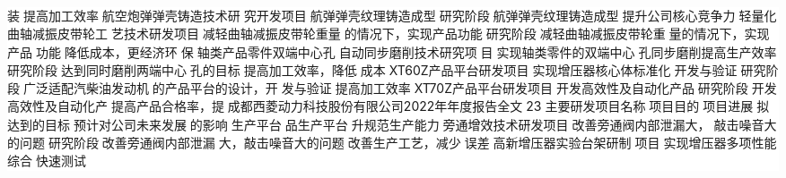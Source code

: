 装
提高加工效率
航空炮弹弹壳铸造技术研
究开发项目
航弹弹壳纹理铸造成型
研究阶段
航弹弹壳纹理铸造成型
提升公司核心竞争力
轻量化曲轴减振皮带轮工
艺技术研发项目
减轻曲轴减振皮带轮重量
的情况下，实现产品功能
研究阶段
减轻曲轴减振皮带轮重
量的情况下，实现产品
功能
降低成本，更经济环
保
轴类产品零件双端中心孔
自动同步磨削技术研究项
目
实现轴类零件的双端中心
孔同步磨削提高生产效率
研究阶段
达到同时磨削两端中心
孔的目标
提高加工效率，降低
成本
XT60Z产品平台研发项目
实现增压器核心体标准化
开发与验证
研究阶段
广泛适配汽柴油发动机
的产品平台的设计，开
发与验证
提高加工效率
XT70Z产品平台研发项目
开发高效性及自动化产品
研究阶段
开发高效性及自动化产
提高产品合格率，提
成都西菱动力科技股份有限公司2022年年度报告全文
23
主要研发项目名称
项目目的
项目进展
拟达到的目标
预计对公司未来发展
的影响
生产平台
品生产平台
升规范生产能力
旁通增效技术研发项目
改善旁通阀内部泄漏大，
敲击噪音大的问题
研究阶段
改善旁通阀内部泄漏
大，敲击噪音大的问题
改善生产工艺，减少
误差
高新增压器实验台架研制
项目
实现增压器多项性能综合
快速测试